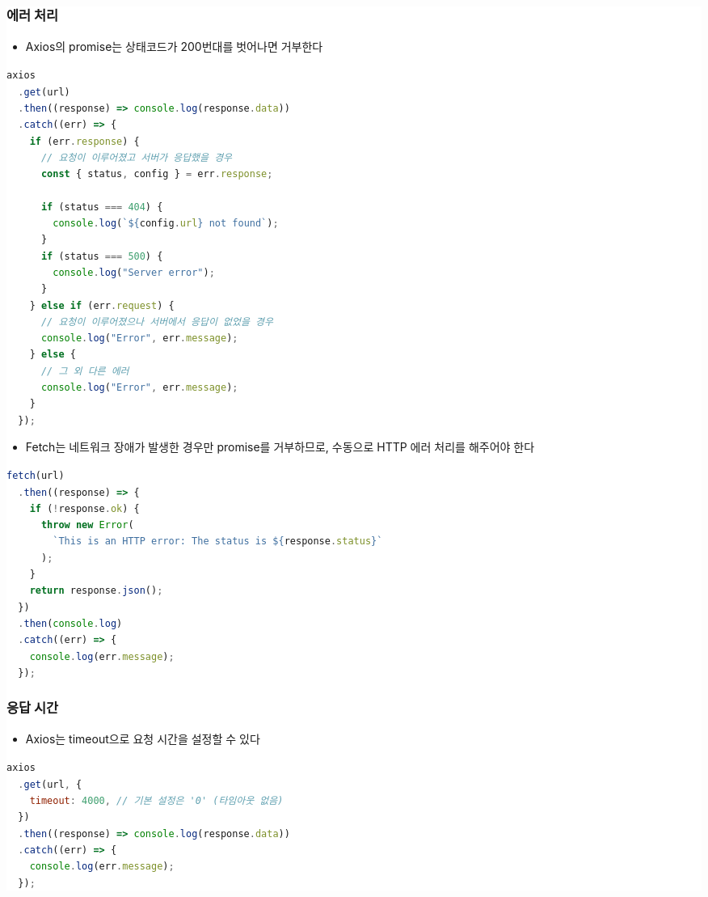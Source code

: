 ### 에러 처리

- Axios의 promise는 상태코드가 200번대를 벗어나면 거부한다

```js
axios
  .get(url)
  .then((response) => console.log(response.data))
  .catch((err) => {
    if (err.response) {
      // 요청이 이루어졌고 서버가 응답했을 경우
      const { status, config } = err.response;

      if (status === 404) {
        console.log(`${config.url} not found`);
      }
      if (status === 500) {
        console.log("Server error");
      }
    } else if (err.request) {
      // 요청이 이루어졌으나 서버에서 응답이 없었을 경우
      console.log("Error", err.message);
    } else {
      // 그 외 다른 에러
      console.log("Error", err.message);
    }
  });
```

- Fetch는 네트워크 장애가 발생한 경우만 promise를 거부하므로, 수동으로 HTTP 에러 처리를 해주어야 한다

```js
fetch(url)
  .then((response) => {
    if (!response.ok) {
      throw new Error(
        `This is an HTTP error: The status is ${response.status}`
      );
    }
    return response.json();
  })
  .then(console.log)
  .catch((err) => {
    console.log(err.message);
  });
```

### 응답 시간

- Axios는 timeout으로 요청 시간을 설정할 수 있다

```js
axios
  .get(url, {
    timeout: 4000, // 기본 설정은 '0' (타임아웃 없음)
  })
  .then((response) => console.log(response.data))
  .catch((err) => {
    console.log(err.message);
  });
```
